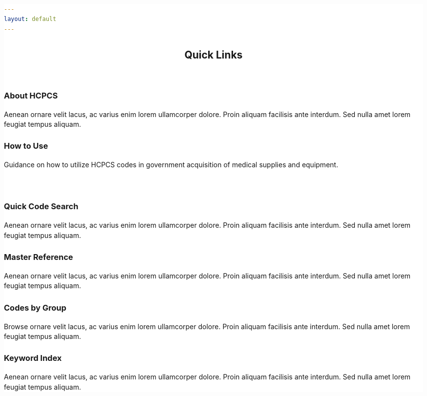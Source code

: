 ```yaml
---
layout: default
---
```



<section>
	<header class="major">
		<h2>Quick Links</h2>
	</header>
	<div class="features">
		<article>
			<a href="about.html" class="icon fa-info-circle"></a>
			<div class="content">
				<h3>About HCPCS</h3>
				<p>Aenean ornare velit lacus, ac varius enim lorem ullamcorper dolore. Proin aliquam facilisis ante interdum. Sed nulla amet lorem feugiat tempus aliquam.</p>
			</div>
		</article>
		<article>
			<a href="how-to-use.html" class="icon fa-paper-plane"></a>
			<div class="content">
				<h3>How to Use</h3>
				<p>Guidance on how to utilize HCPCS codes in government acquisition of medical supplies and equipment.<br><br><br></p>
			</div>
		</article>
		<article>
			<span class="icon fa-search"></span>
			<div class="content">
				<h3>Quick Code Search</h3>
				<p>Aenean ornare velit lacus, ac varius enim lorem ullamcorper dolore. Proin aliquam facilisis ante interdum. Sed nulla amet lorem feugiat tempus aliquam.</p>
			</div>
		</article>
		<article>
			<a href="book.html" class="icon fa-file"></a>
			<div class="content">
				<h3>Master Reference</h3>
				<p>Aenean ornare velit lacus, ac varius enim lorem ullamcorper dolore. Proin aliquam facilisis ante interdum. Sed nulla amet lorem feugiat tempus aliquam.</p>
			</div>
		</article>
		<article>
			<a href="#codes-by-group" class="icon fa-sitemap"></a>
			<div class="content">
				<h3>Codes by Group</h3>
				<p>Browse ornare velit lacus, ac varius enim lorem ullamcorper dolore. Proin aliquam facilisis ante interdum. Sed nulla amet lorem feugiat tempus aliquam.</p>
			</div>
		</article>
		<article>
			<a href="keyword-index.html" class="icon fa-indent"></a>
			<div class="content">
				<h3>Keyword Index</h3>
				<p>Aenean ornare velit lacus, ac varius enim lorem ullamcorper dolore. Proin aliquam facilisis ante interdum. Sed nulla amet lorem feugiat tempus aliquam.</p>
			</div>
		</article>
	</div>
</section>
